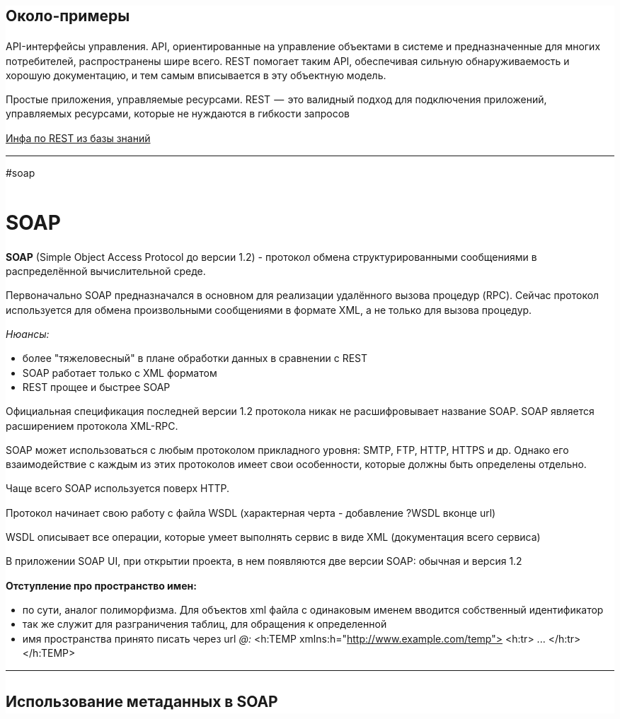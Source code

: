 ## Около-примеры

API-интерфейсы управления. API, ориентированные на управление объектами в системе и предназначенные для многих потребителей, распространены шире всего. REST помогает таким API, обеспечивая сильную обнаруживаемость и хорошую документацию, и тем самым вписывается в эту объектную модель.

Простые приложения, управляемые ресурсами. REST  —  это валидный подход для подключения приложений, управляемых ресурсами, которые не нуждаются в гибкости запросов

[Инфа по REST из базы знаний](https://confluence.senlainc.com/display/KB/REST)

---
#soap
# SOAP

**SOAP** (Simple Object Access Protocol до версии 1.2) - протокол обмена структурированными сообщениями в распределённой вычислительной среде. 

Первоначально SOAP предназначался в основном для реализации удалённого вызова процедур (RPC). Сейчас протокол используется для обмена произвольными сообщениями в формате XML, а не только для вызова процедур. 

*Нюансы:*
- более "тяжеловесный" в плане обработки данных в сравнении с REST
- SOAP работает только с XML форматом 
- REST прощее и быстрее SOAP

Официальная спецификация последней версии 1.2 протокола никак не расшифровывает название SOAP. SOAP является расширением протокола XML-RPC.

SOAP может использоваться с любым протоколом прикладного уровня: SMTP, FTP, HTTP, HTTPS и др. Однако его взаимодействие с каждым из этих протоколов имеет свои особенности, которые должны быть определены отдельно. 

Чаще всего SOAP используется поверх HTTP.

Протокол начинает свою работу с файла WSDL (характерная черта - добавление ?WSDL вконце url)

WSDL описывает все операции, которые умеет выполнять сервис в виде XML (документация всего сервиса)

В приложении SOAP UI, при открытии проекта, в нем появляются две версии SOAP: обычная и версия 1.2 

**Отступление про пространство имен:**
- по сути, аналог полиморфизма. Для объектов xml файла с одинаковым именем вводится собственный идентификатор
- так же служит для разграничения таблиц, для обращения к определенной
- имя пространства принято писать через url
*@:*
<h:TEMP xmlns:h="http://www.example.com/temp">
  <h:tr>
    ...
  </h:tr>
</h:TEMP>

---
## Использование метаданных в SOAP
